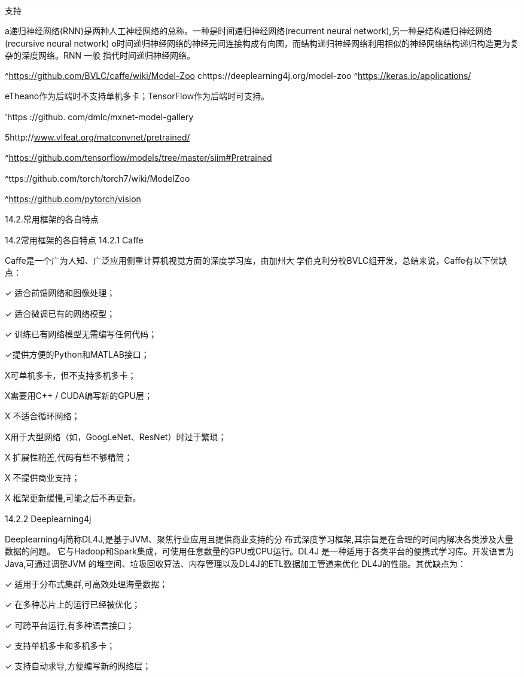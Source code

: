 支持

a递归神经网络(RNN)是两种人工神经网络的总称。一种是时间递归神经网络(recurrent neural network),另一种是结构递归神经网络(recursive neural network) o时间递归神经网络的神经元间连接构成有向图，而结构递归神经网络利用相似的神经网络结构递归构造更为复杂的深度网络。RNN 一般 指代时间递归神经网络。

^https://github.com/BVLC/caffe/wiki/Model-Zoo chttps://deeplearning4j.org/model-zoo ^https://keras.io/applications/

eTheano作为后端时不支持单机多卡；TensorFlow作为后端时可支持。

'https ://github. com/dmlc/mxnet-model-gallery

5http://www.vlfeat.org/matconvnet/pretrained/

^https://github.com/tensorflow/models/tree/master/siim#Pretrained

^ttps://github.com/torch/torch7/wiki/ModelZoo

^https://github.com/pytorch/vision

14.2.常用框架的各自特点

14.2常用框架的各自特点
14.2.1    Caffe

Caffe是一个广为人知、广泛应用侧重计算机视觉方面的深度学习库，由加州大 学伯克利分校BVLC组开发，总结来说，Caffe有以下优缺点：

✓    适合前馈网络和图像处理；

✓    适合微调已有的网络模型；

✓    训练已有网络模型无需编写任何代码；

✓提供方便的Python和MATLAB接口；

X可单机多卡，但不支持多机多卡；

X需要用C++ / CUDA编写新的GPU层；

X 不适合循环网络；

X用于大型网络（如，GoogLeNet、ResNet）时过于繁琐；

X 扩展性稍差,代码有些不够精简；

X 不提供商业支持；

X 框架更新缓慢,可能之后不再更新。

14.2.2    Deeplearning4j

Deeplearning4j简称DL4J,是基于JVM、聚焦行业应用且提供商业支持的分 布式深度学习框架,其宗旨是在合理的时间内解决各类涉及大量数据的问题。 它与Hadoop和Spark集成，可使用任意数量的GPU或CPU运行。DL4J 是一种适用于各类平台的便携式学习库。开发语言为Java,可通过调整JVM 的堆空间、垃圾回收算法、内存管理以及DL4J的ETL数据加工管道来优化 DL4J的性能。其优缺点为：

✓    适用于分布式集群,可高效处理海量数据；

✓    在多种芯片上的运行已经被优化；

✓    可跨平台运行,有多种语言接口；

✓    支持单机多卡和多机多卡；

✓    支持自动求导,方便编写新的网络层；

